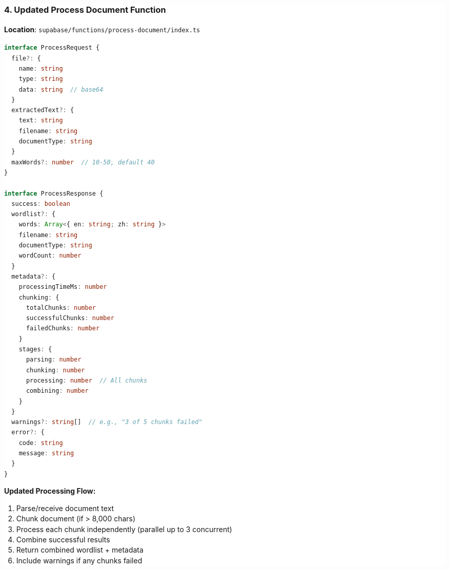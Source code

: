 ### 4. Updated Process Document Function

**Location**: `supabase/functions/process-document/index.ts`

```typescript
interface ProcessRequest {
  file?: {
    name: string
    type: string
    data: string  // base64
  }
  extractedText?: {
    text: string
    filename: string
    documentType: string
  }
  maxWords?: number  // 10-50, default 40
}

interface ProcessResponse {
  success: boolean
  wordlist?: {
    words: Array<{ en: string; zh: string }>
    filename: string
    documentType: string
    wordCount: number
  }
  metadata?: {
    processingTimeMs: number
    chunking: {
      totalChunks: number
      successfulChunks: number
      failedChunks: number
    }
    stages: {
      parsing: number
      chunking: number
      processing: number  // All chunks
      combining: number
    }
  }
  warnings?: string[]  // e.g., "3 of 5 chunks failed"
  error?: {
    code: string
    message: string
  }
}
```

**Updated Processing Flow:**
1. Parse/receive document text
2. Chunk document (if > 8,000 chars)
3. Process each chunk independently (parallel up to 3 concurrent)
4. Combine successful results
5. Return combined wordlist + metadata
6. Include warnings if any chunks failed
